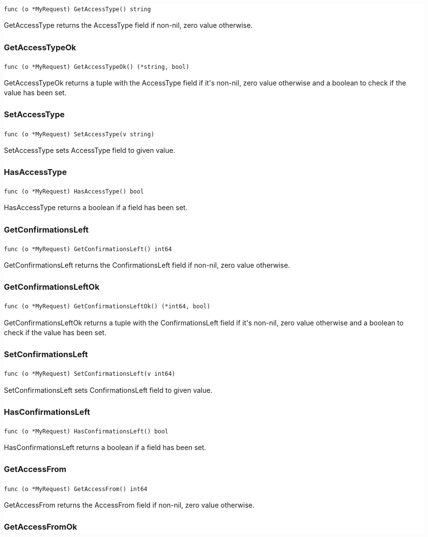 `func (o *MyRequest) GetAccessType() string`

GetAccessType returns the AccessType field if non-nil, zero value otherwise.

### GetAccessTypeOk

`func (o *MyRequest) GetAccessTypeOk() (*string, bool)`

GetAccessTypeOk returns a tuple with the AccessType field if it's non-nil, zero value otherwise
and a boolean to check if the value has been set.

### SetAccessType

`func (o *MyRequest) SetAccessType(v string)`

SetAccessType sets AccessType field to given value.

### HasAccessType

`func (o *MyRequest) HasAccessType() bool`

HasAccessType returns a boolean if a field has been set.

### GetConfirmationsLeft

`func (o *MyRequest) GetConfirmationsLeft() int64`

GetConfirmationsLeft returns the ConfirmationsLeft field if non-nil, zero value otherwise.

### GetConfirmationsLeftOk

`func (o *MyRequest) GetConfirmationsLeftOk() (*int64, bool)`

GetConfirmationsLeftOk returns a tuple with the ConfirmationsLeft field if it's non-nil, zero value otherwise
and a boolean to check if the value has been set.

### SetConfirmationsLeft

`func (o *MyRequest) SetConfirmationsLeft(v int64)`

SetConfirmationsLeft sets ConfirmationsLeft field to given value.

### HasConfirmationsLeft

`func (o *MyRequest) HasConfirmationsLeft() bool`

HasConfirmationsLeft returns a boolean if a field has been set.

### GetAccessFrom

`func (o *MyRequest) GetAccessFrom() int64`

GetAccessFrom returns the AccessFrom field if non-nil, zero value otherwise.

### GetAccessFromOk
